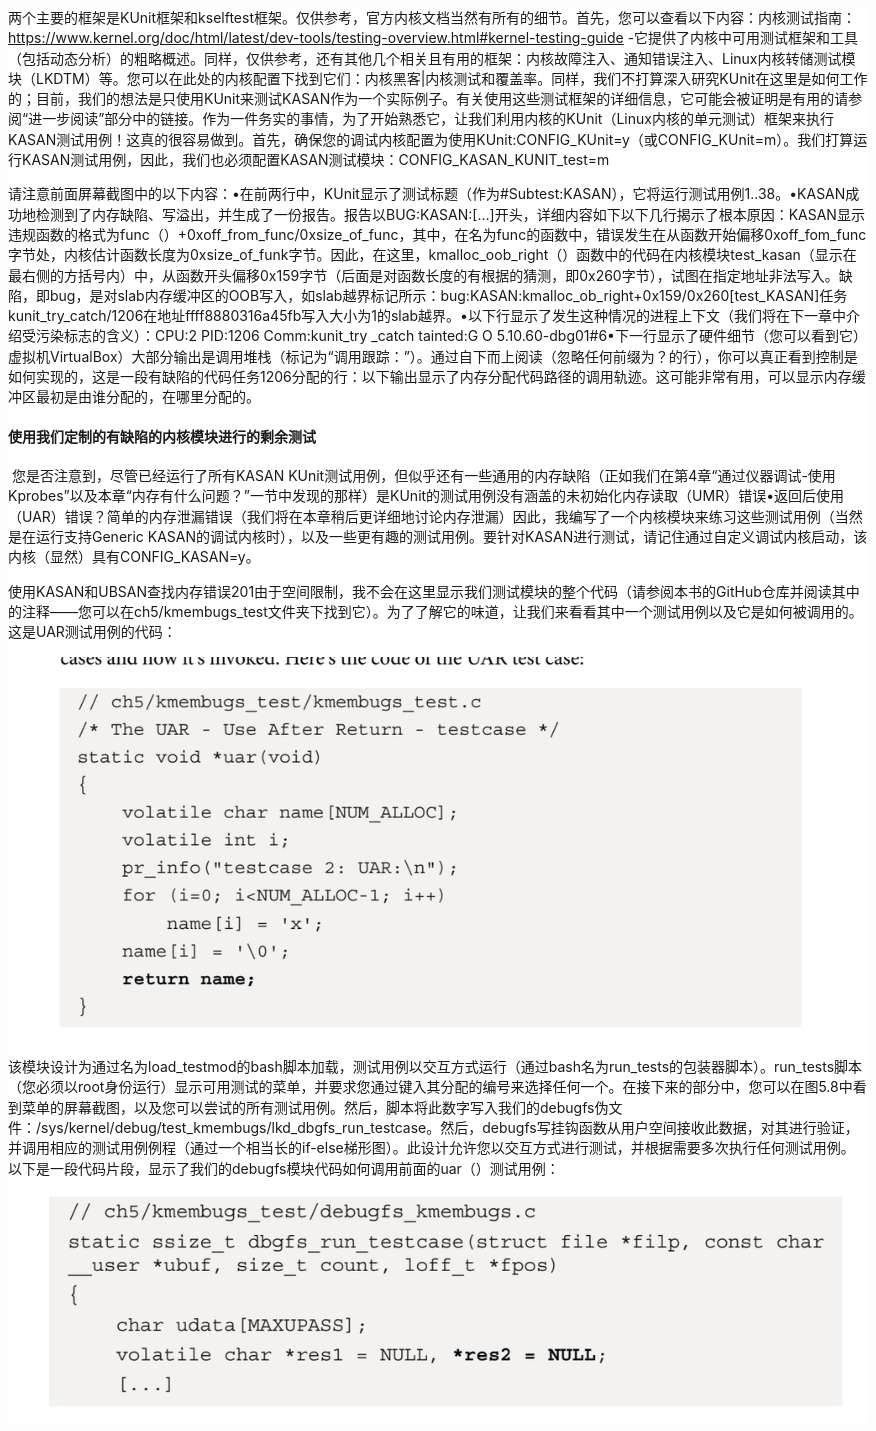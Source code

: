 ​	两个主要的框架是KUnit框架和kselftest框架。仅供参考，官方内核文档当然有所有的细节。首先，您可以查看以下内容：内核测试指南：https://www.kernel.org/doc/html/latest/dev-tools/testing-overview.html#kernel-testing-guide -它提供了内核中可用测试框架和工具（包括动态分析）的粗略概述。同样，仅供参考，还有其他几个相关且有用的框架：内核故障注入、通知错误注入、Linux内核转储测试模块（LKDTM）等。您可以在此处的内核配置下找到它们：内核黑客|内核测试和覆盖率。同样，我们不打算深入研究KUnit在这里是如何工作的；目前，我们的想法是只使用KUnit来测试KASAN作为一个实际例子。有关使用这些测试框架的详细信息，它可能会被证明是有用的请参阅“进一步阅读”部分中的链接。作为一件务实的事情，为了开始熟悉它，让我们利用内核的KUnit（Linux内核的单元测试）框架来执行KASAN测试用例！这真的很容易做到。首先，确保您的调试内核配置为使用KUnit:CONFIG_KUnit=y（或CONFIG_KUnit=m）。我们打算运行KASAN测试用例，因此，我们也必须配置KASAN测试模块：CONFIG_KASAN_KUNIT_test=m

​	请注意前面屏幕截图中的以下内容：•在前两行中，KUnit显示了测试标题（作为#Subtest:KASAN），它将运行测试用例1..38。•KASAN成功地检测到了内存缺陷、写溢出，并生成了一份报告。报告以BUG:KASAN:[…]开头，详细内容如下以下几行揭示了根本原因：KASAN显示违规函数的格式为func（）+0xoff_from_func/0xsize_of_func，其中，在名为func的函数中，错误发生在从函数开始偏移0xoff_fom_func字节处，内核估计函数长度为0xsize_of_funk字节。因此，在这里，kmalloc_oob_right（）函数中的代码在内核模块test_kasan（显示在最右侧的方括号内）中，从函数开头偏移0x159字节（后面是对函数长度的有根据的猜测，即0x260字节），试图在指定地址非法写入。缺陷，即bug，是对slab内存缓冲区的OOB写入，如slab越界标记所示：bug:KASAN:kmalloc_ob_right+0x159/0x260[test_KASAN]任务kunit_try_catch/1206在地址ffff8880316a45fb写入大小为1的slab越界。•以下行显示了发生这种情况的进程上下文（我们将在下一章中介绍受污染标志的含义）：CPU:2 PID:1206 Comm:kunit_try _catch tainted:G O 5.10.60-dbg01#6•下一行显示了硬件细节（您可以看到它）虚拟机VirtualBox）大部分输出是调用堆栈（标记为“调用跟踪：”）。通过自下而上阅读（忽略任何前缀为？的行），你可以真正看到控制是如何实现的，这是一段有缺陷的代码任务1206分配的行：以下输出显示了内存分配代码路径的调用轨迹。这可能非常有用，可以显示内存缓冲区最初是由谁分配的，在哪里分配的。

#### 使用我们定制的有缺陷的内核模块进行的剩余测试

​	您是否注意到，尽管已经运行了所有KASAN KUnit测试用例，但似乎还有一些通用的内存缺陷（正如我们在第4章“通过仪器调试-使用Kprobes”以及本章“内存有什么问题？”一节中发现的那样）是KUnit的测试用例没有涵盖的未初始化内存读取（UMR）错误•返回后使用（UAR）错误？简单的内存泄漏错误（我们将在本章稍后更详细地讨论内存泄漏）因此，我编写了一个内核模块来练习这些测试用例（当然是在运行支持Generic KASAN的调试内核时），以及一些更有趣的测试用例。要针对KASAN进行测试，请记住通过自定义调试内核启动，该内核（显然）具有CONFIG_KASAN=y。

使用KASAN和UBSAN查找内存错误201由于空间限制，我不会在这里显示我们测试模块的整个代码（请参阅本书的GitHub仓库并阅读其中的注释——您可以在ch5/kmembugs_test文件夹下找到它）。为了了解它的味道，让我们来看看其中一个测试用例以及它是如何被调用的。这是UAR测试用例的代码：

![image-20240721081511525](./7.21/image-20240721081511525.png)

​	该模块设计为通过名为load_testmod的bash脚本加载，测试用例以交互方式运行（通过bash名为run_tests的包装器脚本）。run_tests脚本（您必须以root身份运行）显示可用测试的菜单，并要求您通过键入其分配的编号来选择任何一个。在接下来的部分中，您可以在图5.8中看到菜单的屏幕截图，以及您可以尝试的所有测试用例。然后，脚本将此数字写入我们的debugfs伪文件：/sys/kernel/debug/test_kmembugs/lkd_dbgfs_run_testcase。然后，debugfs写挂钩函数从用户空间接收此数据，对其进行验证，并调用相应的测试用例例程（通过一个相当长的if-else梯形图）。此设计允许您以交互方式进行测试，并根据需要多次执行任何测试用例。以下是一段代码片段，显示了我们的debugfs模块代码如何调用前面的uar（）测试用例：

![image-20240721081625759](./7.21/image-20240721081625759.png)
